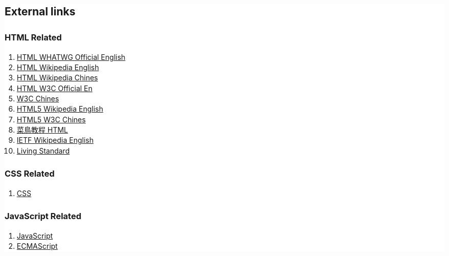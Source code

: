 ## External links

### HTML Related
1. [HTML WHATWG Official English](https://html.spec.whatwg.org/)
2. [HTML Wikipedia English](https://en.wikipedia.org/wiki/HTML)
3. [HTML Wikipedia Chines](https://zh.wikipedia.org/zh-tw/HTML)
4. [HTML W3C Official En](https://www.w3schools.com/html/default.asp)
5. [W3C Chines](https://www.w3school.com.cn/html/html_attributes.asp)
6. [HTML5 Wikipedia English](https://en.wikipedia.org/wiki/HTML5)
7. [HTML5 W3C Chines](https://www.w3school.com.cn/html/html5_intro.asp)
8. [菜鳥教程 HTML](https://www.runoob.com/html/html-tutorial.html)
9. [IETF Wikipedia English](https://en.wikipedia.org/wiki/Internet_Engineering_Task_Force) 
10. [Living Standard](https://html.spec.whatwg.org/multipage/)

### CSS Related
1. [CSS](https://en.wikipedia.org/wiki/CSS)

### JavaScript Related
1. [JavaScript](https://en.wikipedia.org/wiki/JavaScript)
2. [ECMAScript](https://en.wikipedia.org/wiki/ECMAScript "ECMAScript")